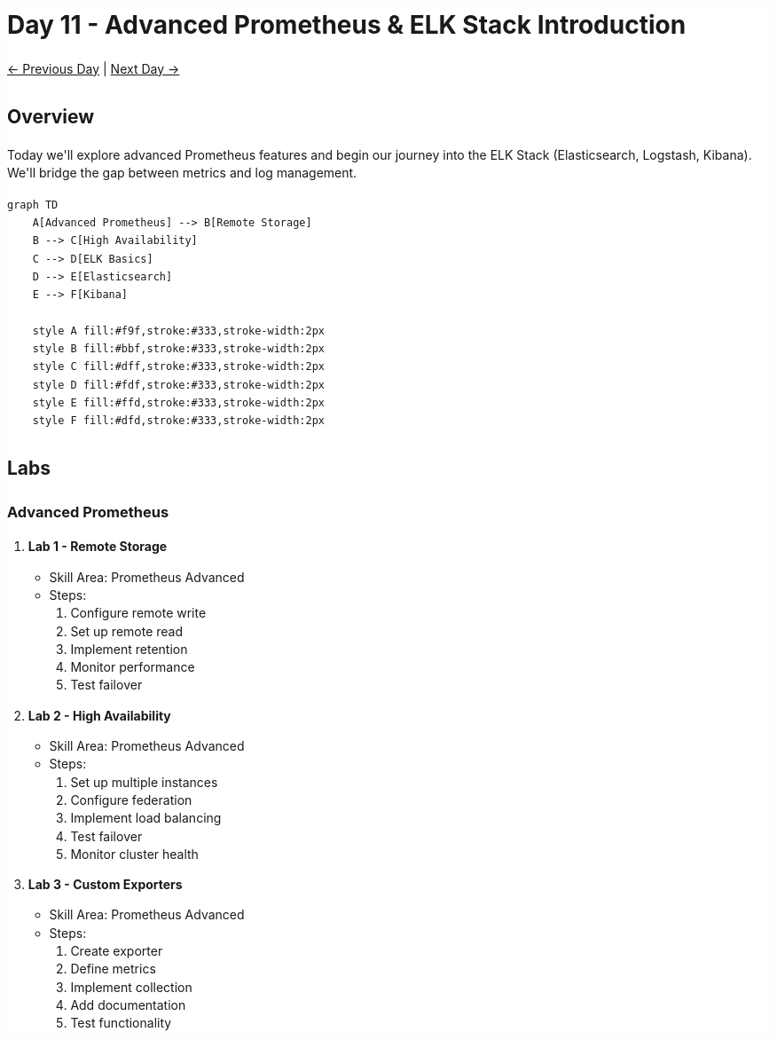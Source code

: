 # Day 11 - Advanced Prometheus & ELK Stack Introduction

[← Previous Day](../day-10/README.md) | [Next Day →](../day-12/README.md)

## Overview
Today we'll explore advanced Prometheus features and begin our journey into the ELK Stack (Elasticsearch, Logstash, Kibana). We'll bridge the gap between metrics and log management.

```mermaid
graph TD
    A[Advanced Prometheus] --> B[Remote Storage]
    B --> C[High Availability]
    C --> D[ELK Basics]
    D --> E[Elasticsearch]
    E --> F[Kibana]

    style A fill:#f9f,stroke:#333,stroke-width:2px
    style B fill:#bbf,stroke:#333,stroke-width:2px
    style C fill:#dff,stroke:#333,stroke-width:2px
    style D fill:#fdf,stroke:#333,stroke-width:2px
    style E fill:#ffd,stroke:#333,stroke-width:2px
    style F fill:#dfd,stroke:#333,stroke-width:2px
```

## Labs

### Advanced Prometheus
1. **Lab 1 - Remote Storage**
   - Skill Area: Prometheus Advanced
   - Steps:
     1. Configure remote write
     2. Set up remote read
     3. Implement retention
     4. Monitor performance
     5. Test failover

2. **Lab 2 - High Availability**
   - Skill Area: Prometheus Advanced
   - Steps:
     1. Set up multiple instances
     2. Configure federation
     3. Implement load balancing
     4. Test failover
     5. Monitor cluster health

3. **Lab 3 - Custom Exporters**
   - Skill Area: Prometheus Advanced
   - Steps:
     1. Create exporter
     2. Define metrics
     3. Implement collection
     4. Add documentation
     5. Test functionality
